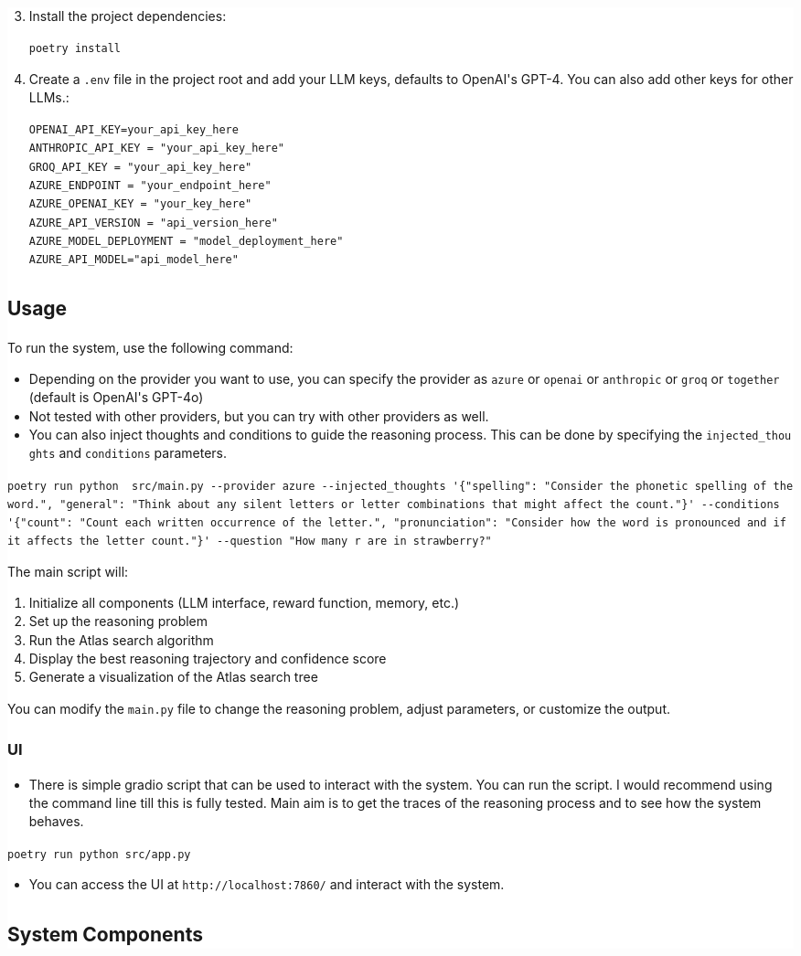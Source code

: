 3. Install the project dependencies:
   ```
   poetry install
   ```

4. Create a `.env` file in the project root and add your LLM  keys, defaults to OpenAI's GPT-4. You can also add other keys for other LLMs.:
   ```
   OPENAI_API_KEY=your_api_key_here
   ANTHROPIC_API_KEY = "your_api_key_here"
   GROQ_API_KEY = "your_api_key_here"
   AZURE_ENDPOINT = "your_endpoint_here"
   AZURE_OPENAI_KEY = "your_key_here"
   AZURE_API_VERSION = "api_version_here"
   AZURE_MODEL_DEPLOYMENT = "model_deployment_here"
   AZURE_API_MODEL="api_model_here"
   ```
## Usage

To run the system, use the following command:
- Depending on the provider you want to use, you can specify the provider as `azure` or `openai` or `anthropic` or `groq` or `together` (default is OpenAI's GPT-4o)
- Not tested with other providers, but you can try with other providers as well.
- You can also inject thoughts and conditions to guide the reasoning process. This can be done by specifying the `injected_thoughts` and `conditions` parameters.

```
poetry run python  src/main.py --provider azure --injected_thoughts '{"spelling": "Consider the phonetic spelling of the word.", "general": "Think about any silent letters or letter combinations that might affect the count."}' --conditions '{"count": "Count each written occurrence of the letter.", "pronunciation": "Consider how the word is pronounced and if it affects the letter count."}' --question "How many r are in strawberry?"

```

The main script will:
1. Initialize all components (LLM interface, reward function, memory, etc.)
2. Set up the reasoning problem
3. Run the Atlas search algorithm
4. Display the best reasoning trajectory and confidence score
5. Generate a visualization of the Atlas search tree

You can modify the `main.py` file to change the reasoning problem, adjust parameters, or customize the output.

### UI 
- There is simple gradio script that can be used to interact with the system. You can run the script. I would recommend using the command line till this is fully tested. Main aim is to get the traces of the reasoning process and to see how the system behaves.
``` 
poetry run python src/app.py
```
- You can access the UI at `http://localhost:7860/` and interact with the system.
## System Components
